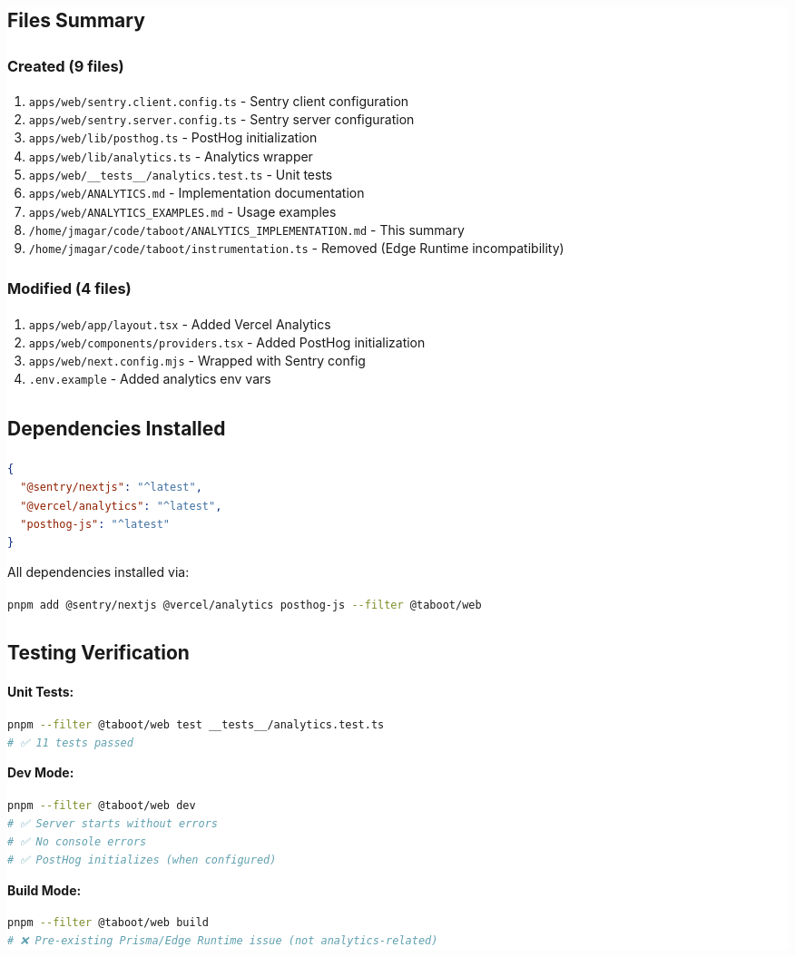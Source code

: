 ## Files Summary

### Created (9 files)
1. `apps/web/sentry.client.config.ts` - Sentry client configuration
2. `apps/web/sentry.server.config.ts` - Sentry server configuration
3. `apps/web/lib/posthog.ts` - PostHog initialization
4. `apps/web/lib/analytics.ts` - Analytics wrapper
5. `apps/web/__tests__/analytics.test.ts` - Unit tests
6. `apps/web/ANALYTICS.md` - Implementation documentation
7. `apps/web/ANALYTICS_EXAMPLES.md` - Usage examples
8. `/home/jmagar/code/taboot/ANALYTICS_IMPLEMENTATION.md` - This summary
9. `/home/jmagar/code/taboot/instrumentation.ts` - Removed (Edge Runtime incompatibility)

### Modified (4 files)
1. `apps/web/app/layout.tsx` - Added Vercel Analytics
2. `apps/web/components/providers.tsx` - Added PostHog initialization
3. `apps/web/next.config.mjs` - Wrapped with Sentry config
4. `.env.example` - Added analytics env vars

## Dependencies Installed

```json
{
  "@sentry/nextjs": "^latest",
  "@vercel/analytics": "^latest",
  "posthog-js": "^latest"
}
```

All dependencies installed via:
```bash
pnpm add @sentry/nextjs @vercel/analytics posthog-js --filter @taboot/web
```

## Testing Verification

**Unit Tests:**
```bash
pnpm --filter @taboot/web test __tests__/analytics.test.ts
# ✅ 11 tests passed
```

**Dev Mode:**
```bash
pnpm --filter @taboot/web dev
# ✅ Server starts without errors
# ✅ No console errors
# ✅ PostHog initializes (when configured)
```

**Build Mode:**
```bash
pnpm --filter @taboot/web build
# ❌ Pre-existing Prisma/Edge Runtime issue (not analytics-related)
```
